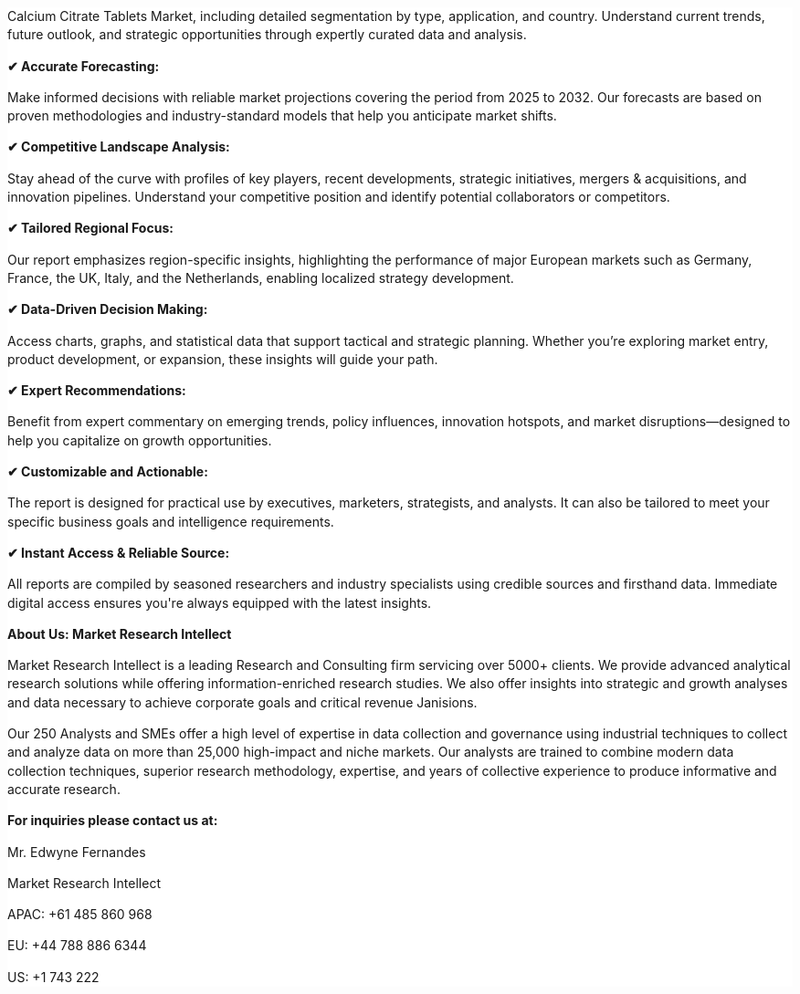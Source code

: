 Calcium Citrate Tablets Market, including detailed segmentation by type, application, and country. Understand current trends, future outlook, and strategic opportunities through expertly curated data and analysis.</p><p><strong>✔ Accurate Forecasting:</strong></p><p>Make informed decisions with reliable market projections covering the period from 2025 to 2032. Our forecasts are based on proven methodologies and industry-standard models that help you anticipate market shifts.</p><p><strong>✔ Competitive Landscape Analysis:</strong></p><p>Stay ahead of the curve with profiles of key players, recent developments, strategic initiatives, mergers &amp; acquisitions, and innovation pipelines. Understand your competitive position and identify potential collaborators or competitors.</p><p><strong>✔ Tailored Regional Focus:</strong></p><p>Our report emphasizes region-specific insights, highlighting the performance of major European markets such as Germany, France, the UK, Italy, and the Netherlands, enabling localized strategy development.</p><p><strong>✔ Data-Driven Decision Making:</strong></p><p>Access charts, graphs, and statistical data that support tactical and strategic planning. Whether you&rsquo;re exploring market entry, product development, or expansion, these insights will guide your path.</p><p><strong>✔ Expert Recommendations:</strong></p><p>Benefit from expert commentary on emerging trends, policy influences, innovation hotspots, and market disruptions&mdash;designed to help you capitalize on growth opportunities.</p><p><strong>✔ Customizable and Actionable:</strong></p><p>The report is designed for practical use by executives, marketers, strategists, and analysts. It can also be tailored to meet your specific business goals and intelligence requirements.</p><p><strong>✔ Instant Access &amp; Reliable Source:</strong></p><p>All reports are compiled by seasoned researchers and industry specialists using credible sources and firsthand data. Immediate digital access ensures you're always equipped with the latest insights.</p><p><strong><span class="font-[700]">About Us: Market Research Intellect</span></strong></p><p><span class="">Market Research Intellect is a leading Research and Consulting firm servicing over 5000+ clients. We provide advanced analytical research solutions while offering information-enriched research studies.&nbsp;</span>We also offer insights into strategic and growth analyses and data necessary to achieve corporate goals and critical revenue Janisions.</p><p><span class="">Our 250 Analysts and SMEs offer a high level of expertise in data collection and governance using industrial techniques to collect and analyze data on more than 25,000 high-impact and niche markets. Our analysts are trained to combine modern data collection techniques, superior research methodology, expertise, and years of collective experience to produce informative and accurate research.</span></p><p><strong>For inquiries please contact us at:</strong></p><p>Mr. Edwyne Fernandes</p><p>Market Research Intellect</p><p>APAC: +61 485 860 968</p><p>EU: +44 788 886 6344</p><p>US: +1 743 222